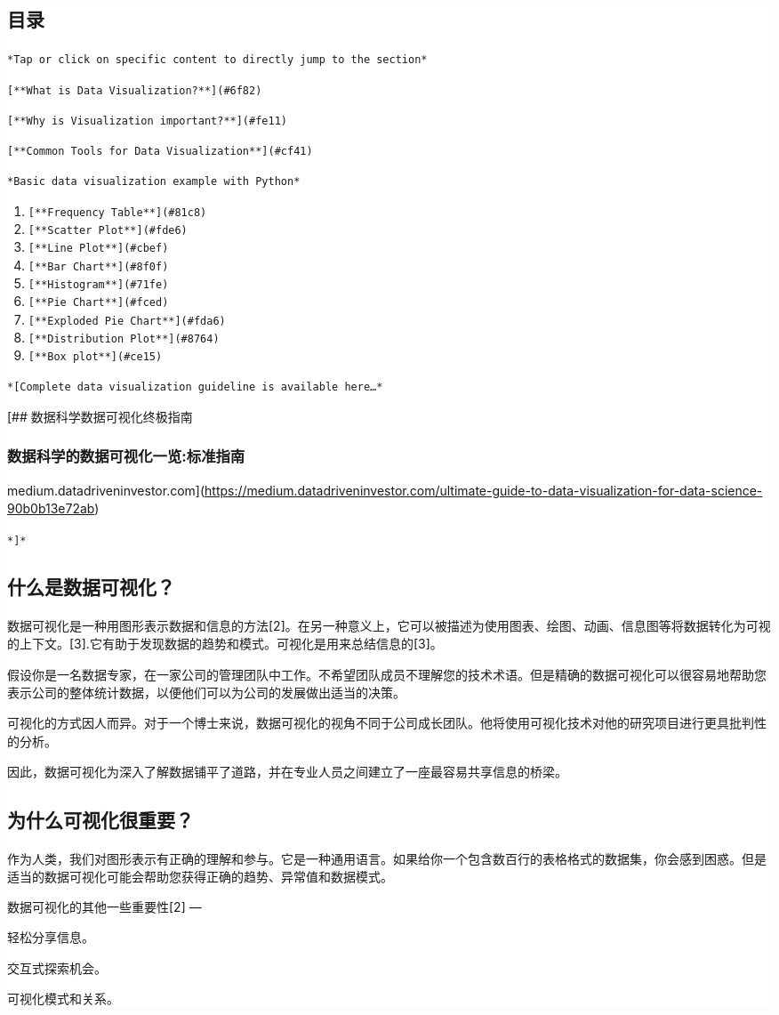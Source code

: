 ## 目录

`*Tap or click on specific content to directly jump to the section*`

`[**What is Data Visualization?**](#6f82)`

`[**Why is Visualization important?**](#fe11)`

`[**Common Tools for Data Visualization**](#cf41)`

`*Basic data visualization example with Python*`

1.  `[**Frequency Table**](#81c8)`
2.  `[**Scatter Plot**](#fde6)`
3.  `[**Line Plot**](#cbef)`
4.  `[**Bar Chart**](#8f0f)`
5.  `[**Histogram**](#71fe)`
6.  `[**Pie Chart**](#fced)`
7.  `[**Exploded Pie Chart**](#fda6)`
8.  `[**Distribution Plot**](#8764)`
9.  `[**Box plot**](#ce15)`

`*[Complete data visualization guideline is available here…*`

[](https://medium.datadriveninvestor.com/ultimate-guide-to-data-visualization-for-data-science-90b0b13e72ab) [## 数据科学数据可视化终极指南

### 数据科学的数据可视化一览:标准指南

medium.datadriveninvestor.com](https://medium.datadriveninvestor.com/ultimate-guide-to-data-visualization-for-data-science-90b0b13e72ab) 

`*]*`

## 什么是数据可视化？

数据可视化是一种用图形表示数据和信息的方法[2]。在另一种意义上，它可以被描述为使用图表、绘图、动画、信息图等将数据转化为可视的上下文。[3].它有助于发现数据的趋势和模式。可视化是用来总结信息的[3]。

假设你是一名数据专家，在一家公司的管理团队中工作。不希望团队成员不理解您的技术术语。但是精确的数据可视化可以很容易地帮助您表示公司的整体统计数据，以便他们可以为公司的发展做出适当的决策。

可视化的方式因人而异。对于一个博士来说，数据可视化的视角不同于公司成长团队。他将使用可视化技术对他的研究项目进行更具批判性的分析。

因此，数据可视化为深入了解数据铺平了道路，并在专业人员之间建立了一座最容易共享信息的桥梁。

## 为什么可视化很重要？

作为人类，我们对图形表示有正确的理解和参与。它是一种通用语言。如果给你一个包含数百行的表格格式的数据集，你会感到困惑。但是适当的数据可视化可能会帮助您获得正确的趋势、异常值和数据模式。

数据可视化的其他一些重要性[2] —

轻松分享信息。

交互式探索机会。

可视化模式和关系。
